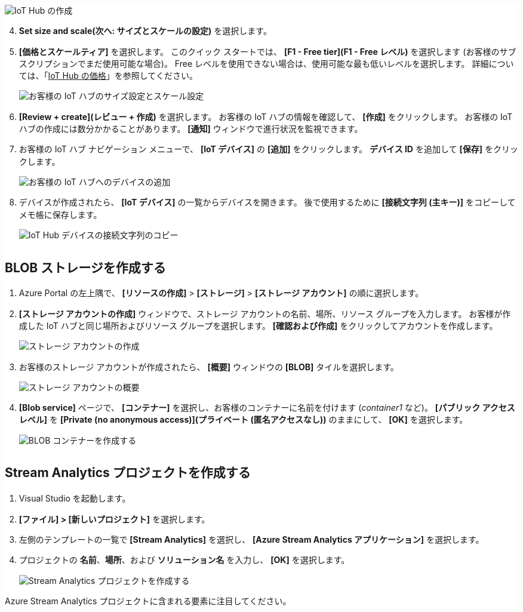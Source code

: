    ![IoT Hub の作成](./media/stream-analytics-quick-create-vs/create-iot-hub.png)

4. **Set size and scale\(次へ: サイズとスケールの設定\)** を選択します。

5. **[価格とスケールティア]** を選択します。 このクイック スタートでは、 **[F1 - Free tier]\(F1 - Free レベル\)** を選択します (お客様のサブスクリプションでまだ使用可能な場合)。 Free レベルを使用できない場合は、使用可能な最も低いレベルを選択します。 詳細については、「[IoT Hub の価格](https://azure.microsoft.com/pricing/details/iot-hub/)」を参照してください。

   ![お客様の IoT ハブのサイズ設定とスケール設定](./media/stream-analytics-quick-create-vs/iot-hub-size-and-scale.png)

6. **[Review + create]\(レビュー + 作成\)** を選択します。 お客様の IoT ハブの情報を確認して、 **[作成]** をクリックします。 お客様の IoT ハブの作成には数分かかることがあります。 **[通知]** ウィンドウで進行状況を監視できます。

7. お客様の IoT ハブ ナビゲーション メニューで、 **[IoT デバイス]** の **[追加]** をクリックします。 **デバイス ID** を追加して **[保存]** をクリックします。

   ![お客様の IoT ハブへのデバイスの追加](./media/stream-analytics-quick-create-vs/add-device-iot-hub.png)

8. デバイスが作成されたら、 **[IoT デバイス]** の一覧からデバイスを開きます。 後で使用するために **[接続文字列 (主キー)]** をコピーしてメモ帳に保存します。

   ![IoT Hub デバイスの接続文字列のコピー](./media/stream-analytics-quick-create-vs/save-iot-device-connection-string.png)

## <a name="create-blob-storage"></a>BLOB ストレージを作成する

1. Azure Portal の左上隅で、 **[リソースの作成]**  >  **[ストレージ]**  >  **[ストレージ アカウント]** の順に選択します。

2. **[ストレージ アカウントの作成]** ウィンドウで、ストレージ アカウントの名前、場所、リソース グループを入力します。 お客様が作成した IoT ハブと同じ場所およびリソース グループを選択します。 **[確認および作成]** をクリックしてアカウントを作成します。

   ![ストレージ アカウントの作成](./media/stream-analytics-quick-create-portal/create-storage-account.png)

3. お客様のストレージ アカウントが作成されたら、 **[概要]** ウィンドウの **[BLOB]** タイルを選択します。

   ![ストレージ アカウントの概要](./media/stream-analytics-quick-create-portal/blob-storage.png)

4. **[Blob service]** ページで、 **[コンテナー]** を選択し、お客様のコンテナーに名前を付けます (*container1* など)。 **[パブリック アクセス レベル]** を **[Private (no anonymous access)]\(プライベート (匿名アクセスなし)\)** のままにして、 **[OK]** を選択します。

   ![BLOB コンテナーを作成する](./media/stream-analytics-quick-create-portal/create-blob-container.png)

## <a name="create-a-stream-analytics-project"></a>Stream Analytics プロジェクトを作成する

1. Visual Studio を起動します。

2. **[ファイル] > [新しいプロジェクト]** を選択します。  

3. 左側のテンプレートの一覧で **[Stream Analytics]** を選択し、 **[Azure Stream Analytics アプリケーション]** を選択します。  

4. プロジェクトの **名前**、**場所**、および **ソリューション名** を入力し、 **[OK]** を選択します。

   ![Stream Analytics プロジェクトを作成する](./media/stream-analytics-quick-create-vs/create-stream-analytics-project.png)

Azure Stream Analytics プロジェクトに含まれる要素に注目してください。
